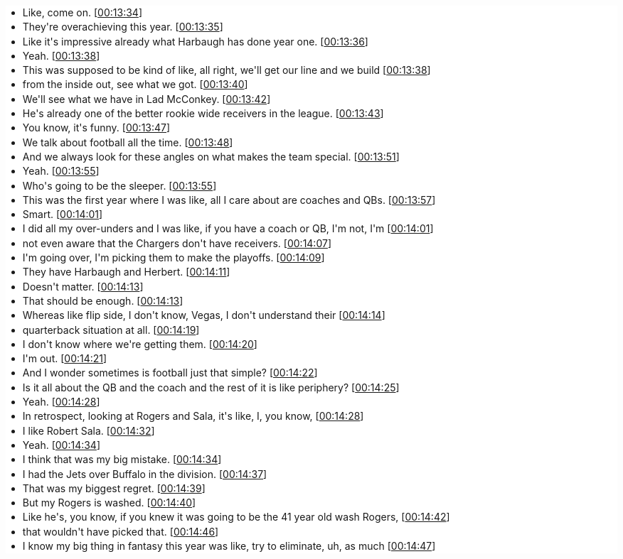 *  Like, come on. [[00:13:34](https://www.youtube.com/watch?v=CXfcuvd9PO8&t=814.4s)]
*  They're overachieving this year. [[00:13:35](https://www.youtube.com/watch?v=CXfcuvd9PO8&t=815.12s)]
*  Like it's impressive already what Harbaugh has done year one. [[00:13:36](https://www.youtube.com/watch?v=CXfcuvd9PO8&t=816.12s)]
*  Yeah. [[00:13:38](https://www.youtube.com/watch?v=CXfcuvd9PO8&t=818.1999999999999s)]
*  This was supposed to be kind of like, all right, we'll get our line and we build [[00:13:38](https://www.youtube.com/watch?v=CXfcuvd9PO8&t=818.76s)]
*  from the inside out, see what we got. [[00:13:40](https://www.youtube.com/watch?v=CXfcuvd9PO8&t=820.96s)]
*  We'll see what we have in Lad McConkey. [[00:13:42](https://www.youtube.com/watch?v=CXfcuvd9PO8&t=822.52s)]
*  He's already one of the better rookie wide receivers in the league. [[00:13:43](https://www.youtube.com/watch?v=CXfcuvd9PO8&t=823.96s)]
*  You know, it's funny. [[00:13:47](https://www.youtube.com/watch?v=CXfcuvd9PO8&t=827.96s)]
*  We talk about football all the time. [[00:13:48](https://www.youtube.com/watch?v=CXfcuvd9PO8&t=828.8000000000001s)]
*  And we always look for these angles on what makes the team special. [[00:13:51](https://www.youtube.com/watch?v=CXfcuvd9PO8&t=831.48s)]
*  Yeah. [[00:13:55](https://www.youtube.com/watch?v=CXfcuvd9PO8&t=835.2800000000001s)]
*  Who's going to be the sleeper. [[00:13:55](https://www.youtube.com/watch?v=CXfcuvd9PO8&t=835.4000000000001s)]
*  This was the first year where I was like, all I care about are coaches and QBs. [[00:13:57](https://www.youtube.com/watch?v=CXfcuvd9PO8&t=837.0400000000001s)]
*  Smart. [[00:14:01](https://www.youtube.com/watch?v=CXfcuvd9PO8&t=841.2s)]
*  I did all my over-unders and I was like, if you have a coach or QB, I'm not, I'm [[00:14:01](https://www.youtube.com/watch?v=CXfcuvd9PO8&t=841.72s)]
*  not even aware that the Chargers don't have receivers. [[00:14:07](https://www.youtube.com/watch?v=CXfcuvd9PO8&t=847.32s)]
*  I'm going over, I'm picking them to make the playoffs. [[00:14:09](https://www.youtube.com/watch?v=CXfcuvd9PO8&t=849.4s)]
*  They have Harbaugh and Herbert. [[00:14:11](https://www.youtube.com/watch?v=CXfcuvd9PO8&t=851.52s)]
*  Doesn't matter. [[00:14:13](https://www.youtube.com/watch?v=CXfcuvd9PO8&t=853.12s)]
*  That should be enough. [[00:14:13](https://www.youtube.com/watch?v=CXfcuvd9PO8&t=853.56s)]
*  Whereas like flip side, I don't know, Vegas, I don't understand their [[00:14:14](https://www.youtube.com/watch?v=CXfcuvd9PO8&t=854.56s)]
*  quarterback situation at all. [[00:14:19](https://www.youtube.com/watch?v=CXfcuvd9PO8&t=859.04s)]
*  I don't know where we're getting them. [[00:14:20](https://www.youtube.com/watch?v=CXfcuvd9PO8&t=860.24s)]
*  I'm out. [[00:14:21](https://www.youtube.com/watch?v=CXfcuvd9PO8&t=861.16s)]
*  And I wonder sometimes is football just that simple? [[00:14:22](https://www.youtube.com/watch?v=CXfcuvd9PO8&t=862.1999999999999s)]
*  Is it all about the QB and the coach and the rest of it is like periphery? [[00:14:25](https://www.youtube.com/watch?v=CXfcuvd9PO8&t=865.0799999999999s)]
*  Yeah. [[00:14:28](https://www.youtube.com/watch?v=CXfcuvd9PO8&t=868.36s)]
*  In retrospect, looking at Rogers and Sala, it's like, I, you know, [[00:14:28](https://www.youtube.com/watch?v=CXfcuvd9PO8&t=868.52s)]
*  I like Robert Sala. [[00:14:32](https://www.youtube.com/watch?v=CXfcuvd9PO8&t=872.36s)]
*  Yeah. [[00:14:34](https://www.youtube.com/watch?v=CXfcuvd9PO8&t=874.36s)]
*  I think that was my big mistake. [[00:14:34](https://www.youtube.com/watch?v=CXfcuvd9PO8&t=874.84s)]
*  I had the Jets over Buffalo in the division. [[00:14:37](https://www.youtube.com/watch?v=CXfcuvd9PO8&t=877.16s)]
*  That was my biggest regret. [[00:14:39](https://www.youtube.com/watch?v=CXfcuvd9PO8&t=879.28s)]
*  But my Rogers is washed. [[00:14:40](https://www.youtube.com/watch?v=CXfcuvd9PO8&t=880.8399999999999s)]
*  Like he's, you know, if you knew it was going to be the 41 year old wash Rogers, [[00:14:42](https://www.youtube.com/watch?v=CXfcuvd9PO8&t=882.72s)]
*  that wouldn't have picked that. [[00:14:46](https://www.youtube.com/watch?v=CXfcuvd9PO8&t=886.48s)]
*  I know my big thing in fantasy this year was like, try to eliminate, uh, as much [[00:14:47](https://www.youtube.com/watch?v=CXfcuvd9PO8&t=887.4s)]